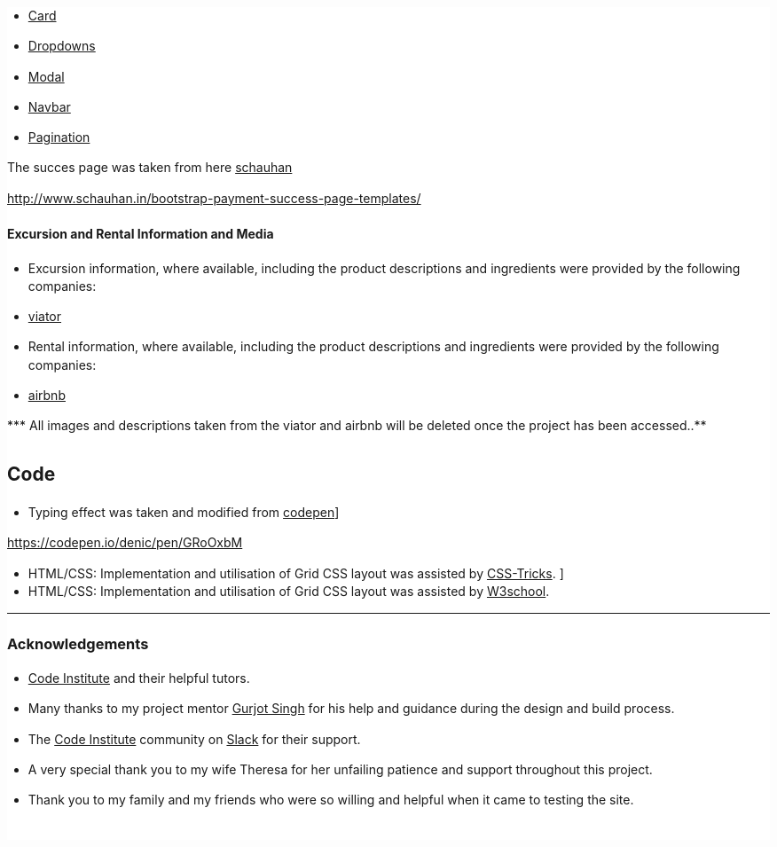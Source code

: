 - [Card](https://getbootstrap.com/docs/5.2/components/card/)

- [Dropdowns](https://getbootstrap.com/docs/5.2/components/dropdowns/)

- [Modal](https://getbootstrap.com/docs/5.2/components/modal/)

- [Navbar](https://getbootstrap.com/docs/5.2/components/navbar/)

- [Pagination](https://getbootstrap.com/docs/5.2/components/pagination/)


The succes page was taken from here [schauhan](schauhan)

http://www.schauhan.in/bootstrap-payment-success-page-templates/


#### Excursion and Rental Information and Media

- Excursion information, where available, including the product descriptions and ingredients were provided by the following companies:

- [viator](https://www.viator.com/)


- Rental information, where available, including the product descriptions and ingredients were provided by the following companies:

- [airbnb](https://www.airbnb.co.uk/)

*** All images and descriptions taken from the viator and airbnb will be deleted once the project has been accessed..**


## Code

* Typing effect was taken and modified from [codepen](https://codepen.io/denic/pen/GRoOxbM)]

https://codepen.io/denic/pen/GRoOxbM

* HTML/CSS: Implementation and utilisation of Grid CSS layout was assisted by [CSS-Tricks](https://css-tricks.com/snippets/css/complete-guide-grid/).
]
* HTML/CSS: Implementation and utilisation of Grid CSS layout was assisted by [W3school](https://www.w3schools.com/css/css_grid.asp).


---
### Acknowledgements

- [Code Institute](https://codeinstitute.net/) and their helpful tutors.
- Many thanks to my project mentor [Gurjot Singh](https://www.linkedin.com/in/gurjot-singh-64466b199/) for his help and guidance during the design and build process.

- The [Code Institute](https://codeinstitute.net/) community on [Slack](https://slack.com/intl/en-ie/) for their support.
- A very special thank you to my wife Theresa for her unfailing patience and support throughout this project.
- Thank you to my family and my friends who were so willing and helpful when it came to testing the site.
<br>

